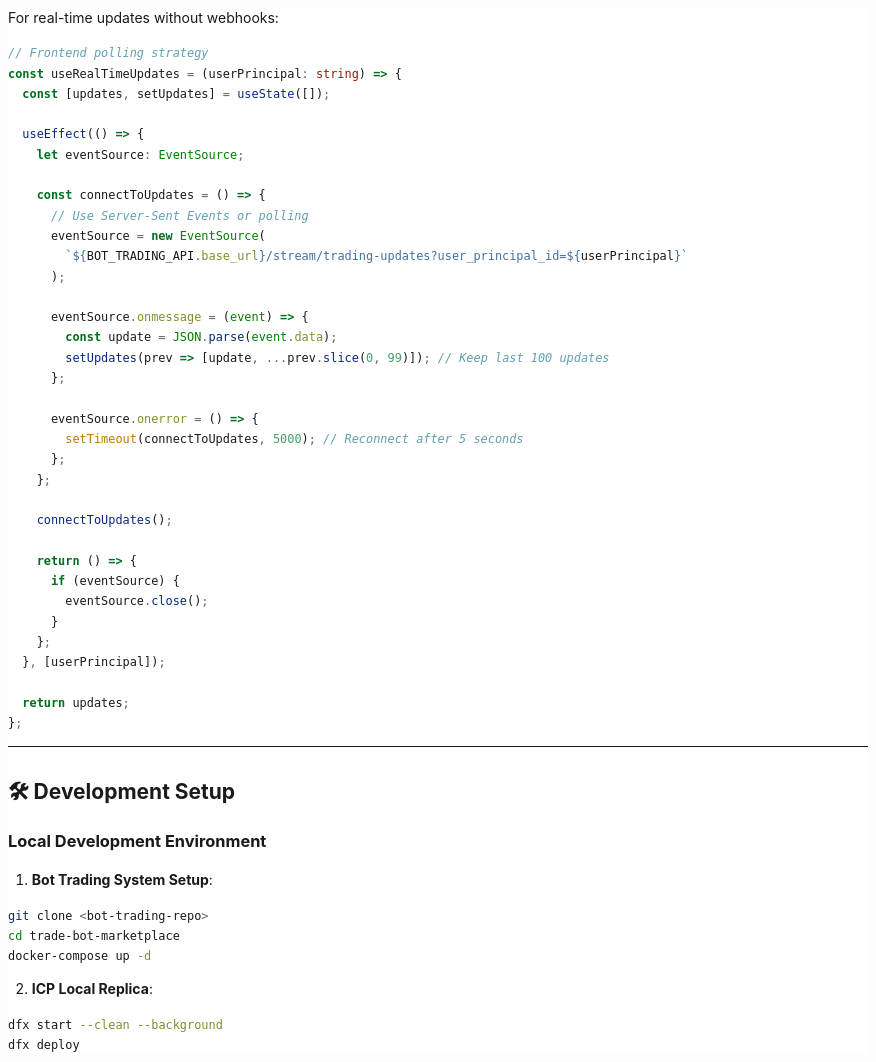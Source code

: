 For real-time updates without webhooks:

```typescript
// Frontend polling strategy
const useRealTimeUpdates = (userPrincipal: string) => {
  const [updates, setUpdates] = useState([]);

  useEffect(() => {
    let eventSource: EventSource;

    const connectToUpdates = () => {
      // Use Server-Sent Events or polling
      eventSource = new EventSource(
        `${BOT_TRADING_API.base_url}/stream/trading-updates?user_principal_id=${userPrincipal}`
      );

      eventSource.onmessage = (event) => {
        const update = JSON.parse(event.data);
        setUpdates(prev => [update, ...prev.slice(0, 99)]); // Keep last 100 updates
      };

      eventSource.onerror = () => {
        setTimeout(connectToUpdates, 5000); // Reconnect after 5 seconds
      };
    };

    connectToUpdates();

    return () => {
      if (eventSource) {
        eventSource.close();
      }
    };
  }, [userPrincipal]);

  return updates;
};
```

---

## 🛠️ Development Setup

### Local Development Environment

1. **Bot Trading System Setup**:
```bash
git clone <bot-trading-repo>
cd trade-bot-marketplace
docker-compose up -d
```

2. **ICP Local Replica**:
```bash
dfx start --clean --background
dfx deploy
```
